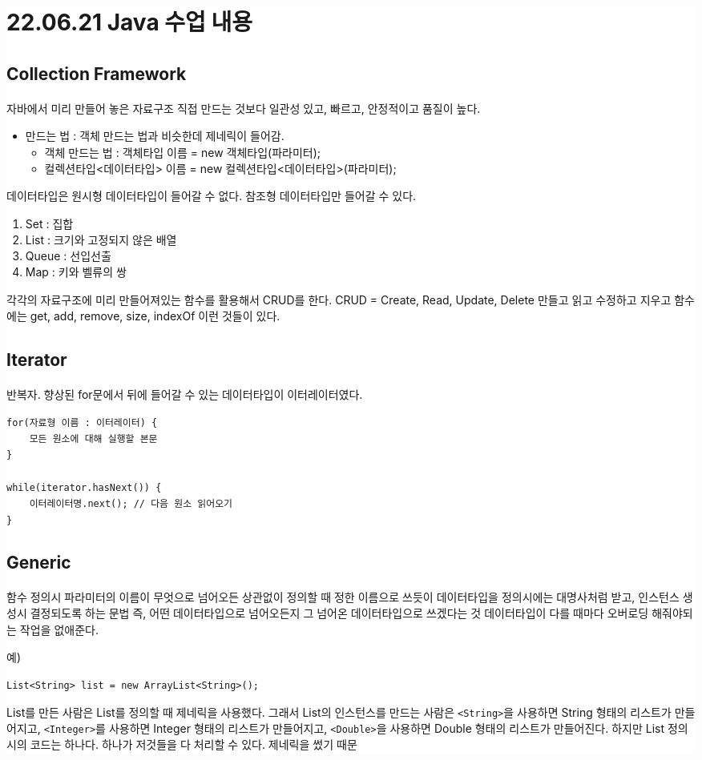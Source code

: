 # 22.06.21 Java 수업 내용

## Collection Framework

자바에서 미리 만들어 놓은 자료구조
직접 만드는 것보다 일관성 있고, 빠르고, 안정적이고 품질이 높다.

- 만드는 법 : 객체 만드는 법과 비슷한데 제네릭이 들어감.
    - 객체 만드는 법 : 객체타입 이름 = new 객체타입(파라미터);
    - 컬렉션타입<데이터타입> 이름 = new 컬렉션타입<데이터타입>(파라미터);
  
데이터타입은 원시형 데이터타입이 들어갈 수 없다. 참조형 데이터타입만 들어갈 수 있다.

1. Set : 집합
2. List : 크기와 고정되지 않은 배열
3. Queue : 선입선출
4. Map : 키와 벨류의 쌍

각각의 자료구조에 미리 만들어져있는 함수를 활용해서 CRUD를 한다.
CRUD = Create, Read, Update, Delete 만들고 읽고 수정하고 지우고
함수에는 get, add, remove, size, indexOf 이런 것들이 있다.


## Iterator

반복자. 향상된 for문에서 뒤에 들어갈 수 있는 데이터타입이 이터레이터였다.

```
for(자료형 이름 : 이터레이터) {
    모든 원소에 대해 실행할 본문
}

while(iterator.hasNext()) {
    이터레이터명.next(); // 다음 원소 읽어오기
}
```



## Generic

함수 정의시 파라미터의 이름이 무엇으로 넘어오든 상관없이 정의할 때 정한 이름으로 쓰듯이 데이터타입을 정의시에는 대명사처럼 받고, 인스턴스 생성시 결정되도록 하는 문법
즉, 어떤 데이터타입으로 넘어오든지 그 넘어온 데이터타입으로 쓰겠다는 것
데이터타입이 다를 때마다 오버로딩 해줘야되는 작업을 없애준다.

예)
```
List<String> list = new ArrayList<String>();
```

List를 만든 사람은 List를 정의할 때 제네릭을 사용했다.
그래서 List의 인스턴스를 만드는 사람은 ```<String>```을 사용하면 String 형태의 리스트가 만들어지고, ```<Integer>```를 사용하면 Integer 형태의 리스트가 만들어지고, ```<Double>```을 사용하면 Double 형태의 리스트가 만들어진다.
하지만 List 정의시의 코드는 하나다. 하나가 저것들을 다 처리할 수 있다. 제네릭을 썼기 때문
